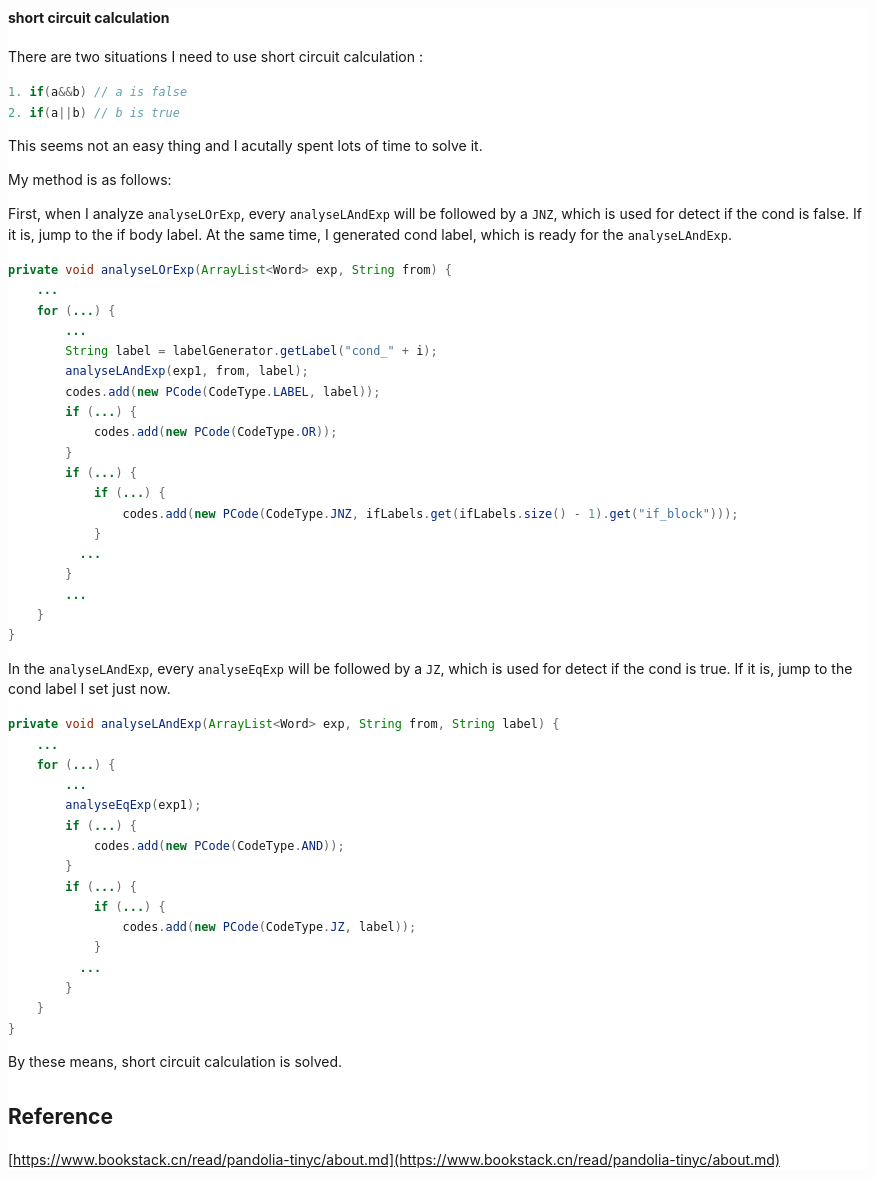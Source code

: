 #### short circuit calculation

There are two situations I need to use short circuit calculation :

```c
1. if(a&&b) // a is false
2. if(a||b) // b is true
```

This seems not an easy thing and I acutally spent lots of time to solve it.

My method is as follows:

First, when I analyze `analyseLOrExp`, every `analyseLAndExp` will be followed by a `JNZ`, which is used for detect if the cond is false. If it is, jump to the if body label. At the same time, I generated cond label, which is ready for the `analyseLAndExp`.

```java
private void analyseLOrExp(ArrayList<Word> exp, String from) {
    ...
    for (...) {
        ...
        String label = labelGenerator.getLabel("cond_" + i);
        analyseLAndExp(exp1, from, label);
        codes.add(new PCode(CodeType.LABEL, label));
        if (...) {
            codes.add(new PCode(CodeType.OR));
        }
        if (...) {
            if (...) {
                codes.add(new PCode(CodeType.JNZ, ifLabels.get(ifLabels.size() - 1).get("if_block")));
            }
          ...
        }
        ...
    }
}
```

In the `analyseLAndExp`, every `analyseEqExp` will be followed by a `JZ`, which is used for detect if the cond is true. If it is, jump to the cond label I set just now.

```java
private void analyseLAndExp(ArrayList<Word> exp, String from, String label) {
    ...
    for (...) {
        ...
        analyseEqExp(exp1);
        if (...) {
            codes.add(new PCode(CodeType.AND));
        }
        if (...) {
            if (...) {
                codes.add(new PCode(CodeType.JZ, label));
            }
          ...
        }
    }
}
```

By these means, short circuit calculation is solved.

## Reference

[https://www.bookstack.cn/read/pandolia-tinyc/about.md](https://www.bookstack.cn/read/pandolia-tinyc/about.md)
